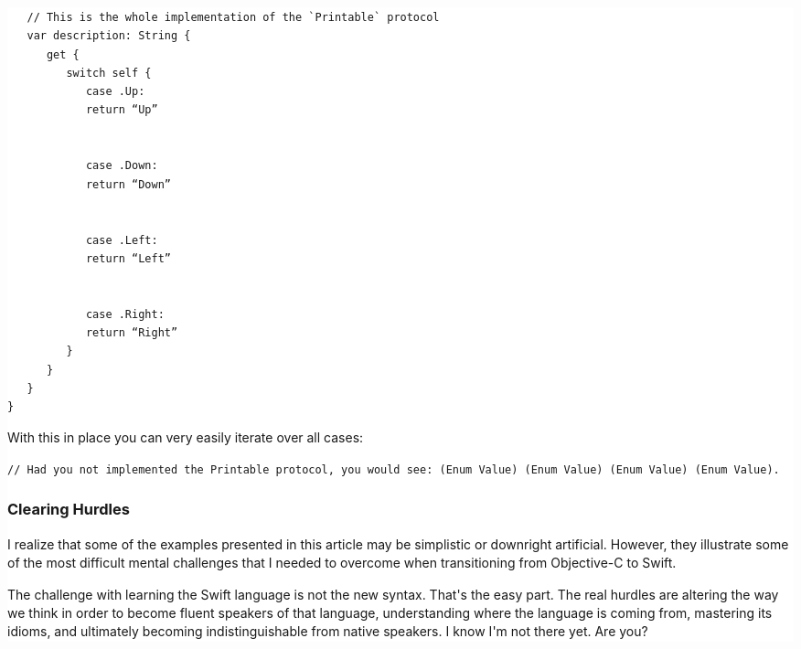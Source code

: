     
       // This is the whole implementation of the `Printable` protocol  
       var description: String {  
          get {  
             switch self {  
                case .Up:  
                return “Up”
    
    
                case .Down:  
                return “Down”
    
    
                case .Left:  
                return “Left”
    
    
                case .Right:  
                return “Right”  
             }  
          }  
       }  
    }

With this in place you can very easily iterate over all cases:
    
    
    // Had you not implemented the Printable protocol, you would see: (Enum Value) (Enum Value) (Enum Value) (Enum Value).

### Clearing Hurdles

I realize that some of the examples presented in this article may be simplistic or downright artificial. However, they illustrate some of the most difficult mental challenges that I needed to overcome when transitioning from Objective-C to Swift.

The challenge with learning the Swift language is not the new syntax. That's the easy part. The real hurdles are altering the way we think in order to become fluent speakers of that language, understanding where the language is coming from, mastering its idioms, and ultimately becoming indistinguishable from native speakers. I know I'm not there yet. Are you?
